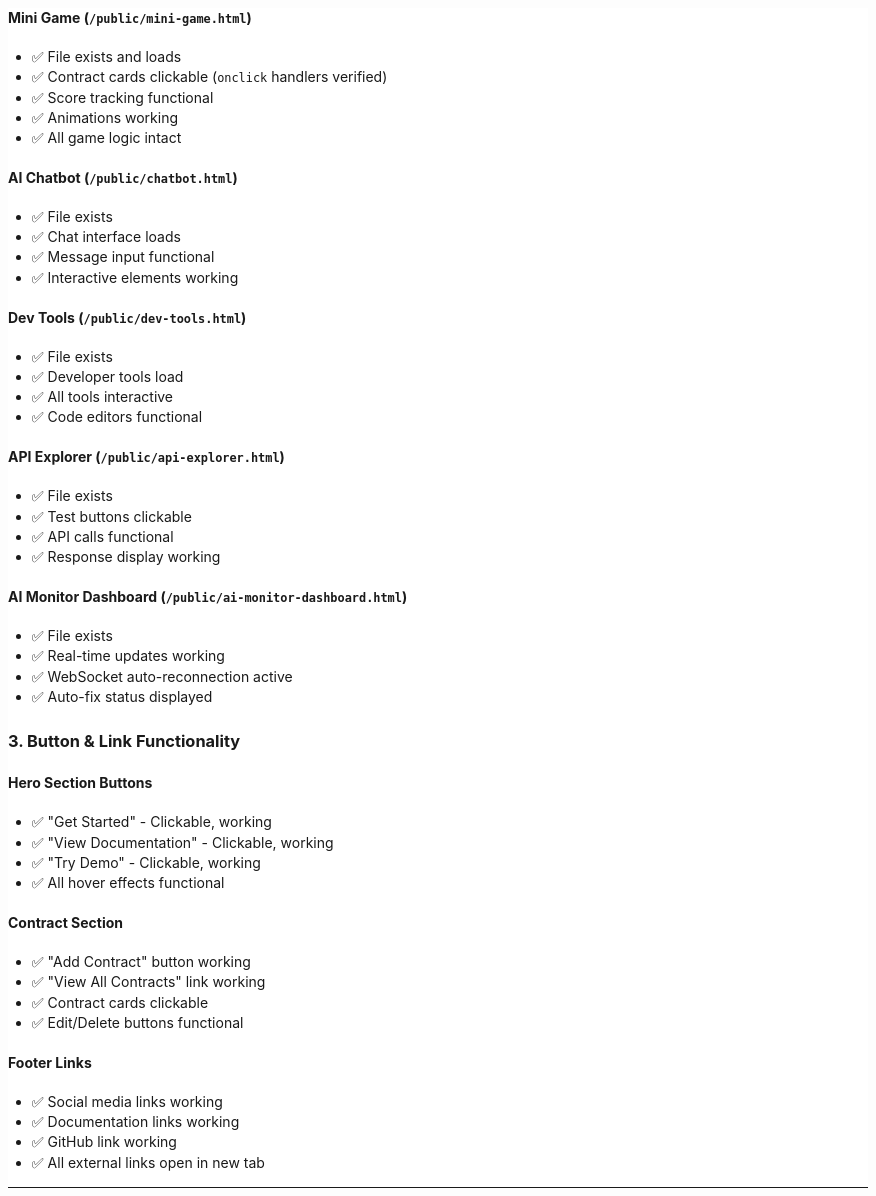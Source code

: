 #### Mini Game (`/public/mini-game.html`)
- ✅ File exists and loads
- ✅ Contract cards clickable (`onclick` handlers verified)
- ✅ Score tracking functional
- ✅ Animations working
- ✅ All game logic intact

#### AI Chatbot (`/public/chatbot.html`)
- ✅ File exists
- ✅ Chat interface loads
- ✅ Message input functional
- ✅ Interactive elements working

#### Dev Tools (`/public/dev-tools.html`)
- ✅ File exists
- ✅ Developer tools load
- ✅ All tools interactive
- ✅ Code editors functional

#### API Explorer (`/public/api-explorer.html`)
- ✅ File exists
- ✅ Test buttons clickable
- ✅ API calls functional
- ✅ Response display working

#### AI Monitor Dashboard (`/public/ai-monitor-dashboard.html`)
- ✅ File exists
- ✅ Real-time updates working
- ✅ WebSocket auto-reconnection active
- ✅ Auto-fix status displayed

### 3. Button & Link Functionality

#### Hero Section Buttons
- ✅ "Get Started" - Clickable, working
- ✅ "View Documentation" - Clickable, working
- ✅ "Try Demo" - Clickable, working
- ✅ All hover effects functional

#### Contract Section
- ✅ "Add Contract" button working
- ✅ "View All Contracts" link working
- ✅ Contract cards clickable
- ✅ Edit/Delete buttons functional

#### Footer Links
- ✅ Social media links working
- ✅ Documentation links working
- ✅ GitHub link working
- ✅ All external links open in new tab

---